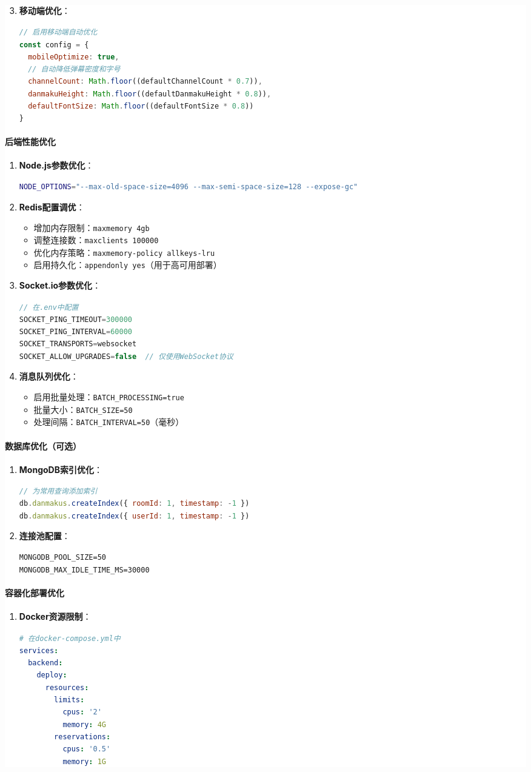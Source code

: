 3. **移动端优化**：
   ```javascript
   // 启用移动端自动优化
   const config = {
     mobileOptimize: true,
     // 自动降低弹幕密度和字号
     channelCount: Math.floor((defaultChannelCount * 0.7)),
     danmakuHeight: Math.floor((defaultDanmakuHeight * 0.8)),
     defaultFontSize: Math.floor((defaultFontSize * 0.8))
   }
   ```

#### 后端性能优化
1. **Node.js参数优化**：
   ```bash
   NODE_OPTIONS="--max-old-space-size=4096 --max-semi-space-size=128 --expose-gc"
   ```

2. **Redis配置调优**：
   - 增加内存限制：`maxmemory 4gb`
   - 调整连接数：`maxclients 100000`
   - 优化内存策略：`maxmemory-policy allkeys-lru`
   - 启用持久化：`appendonly yes`（用于高可用部署）

3. **Socket.io参数优化**：
   ```javascript
   // 在.env中配置
   SOCKET_PING_TIMEOUT=300000
   SOCKET_PING_INTERVAL=60000
   SOCKET_TRANSPORTS=websocket
   SOCKET_ALLOW_UPGRADES=false  // 仅使用WebSocket协议
   ```

4. **消息队列优化**：
   - 启用批量处理：`BATCH_PROCESSING=true`
   - 批量大小：`BATCH_SIZE=50`
   - 处理间隔：`BATCH_INTERVAL=50`（毫秒）

#### 数据库优化（可选）
1. **MongoDB索引优化**：
   ```javascript
   // 为常用查询添加索引
   db.danmakus.createIndex({ roomId: 1, timestamp: -1 })
   db.danmakus.createIndex({ userId: 1, timestamp: -1 })
   ```

2. **连接池配置**：
   ```env
   MONGODB_POOL_SIZE=50
   MONGODB_MAX_IDLE_TIME_MS=30000
   ```

#### 容器化部署优化
1. **Docker资源限制**：
   ```yaml
   # 在docker-compose.yml中
   services:
     backend:
       deploy:
         resources:
           limits:
             cpus: '2'
             memory: 4G
           reservations:
             cpus: '0.5'
             memory: 1G
   ```
